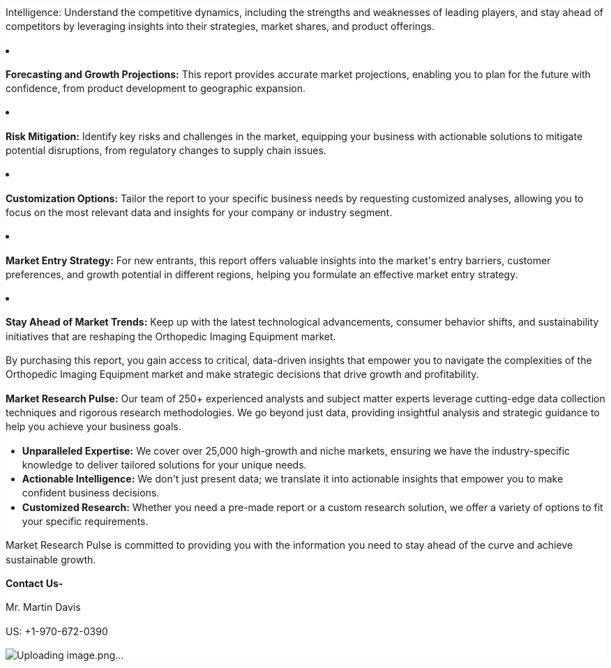 Intelligence:</strong> Understand the competitive dynamics, including the strengths and weaknesses of leading players, and stay ahead of competitors by leveraging insights into their strategies, market shares, and product offerings.</p></li><li><p><strong>Forecasting and Growth Projections:</strong> This report provides accurate market projections, enabling you to plan for the future with confidence, from product development to geographic expansion.</p></li><li><p><strong>Risk Mitigation:</strong> Identify key risks and challenges in the market, equipping your business with actionable solutions to mitigate potential disruptions, from regulatory changes to supply chain issues.</p></li><li><p><strong>Customization Options:</strong> Tailor the report to your specific business needs by requesting customized analyses, allowing you to focus on the most relevant data and insights for your company or industry segment.</p></li><li><p><strong>Market Entry Strategy:</strong> For new entrants, this report offers valuable insights into the market's entry barriers, customer preferences, and growth potential in different regions, helping you formulate an effective market entry strategy.</p></li><li><p><strong>Stay Ahead of Market Trends:</strong> Keep up with the latest technological advancements, consumer behavior shifts, and sustainability initiatives that are reshaping the Orthopedic Imaging Equipment market.</p></li></ol><p>By purchasing this report, you gain access to critical, data-driven insights that empower you to navigate the complexities of the Orthopedic Imaging Equipment market and make strategic decisions that drive growth and profitability.</p><p><strong>Market Research Pulse:</strong>&nbsp;Our team of 250+ experienced analysts and subject matter experts leverage cutting-edge data collection techniques and rigorous research methodologies. We go beyond just data, providing insightful analysis and strategic guidance to help you achieve your business goals.</p><ul><li><strong>Unparalleled Expertise:</strong>&nbsp;We cover over 25,000 high-growth and niche markets, ensuring we have the industry-specific knowledge to deliver tailored solutions for your unique needs.</li><li><strong>Actionable Intelligence:</strong>&nbsp;We don't just present data; we translate it into actionable insights that empower you to make confident business decisions.</li><li><strong>Customized Research:</strong>&nbsp;Whether you need a pre-made report or a custom research solution, we offer a variety of options to fit your specific requirements.</li></ul><p>Market Research Pulse is committed to providing you with the information you need to stay ahead of the curve and achieve sustainable growth.</p><p><strong>Contact Us-</strong></p><p>Mr. Martin Davis</p><p>US: +1-970-672-0390</p>
![Uploading image.png…]()
